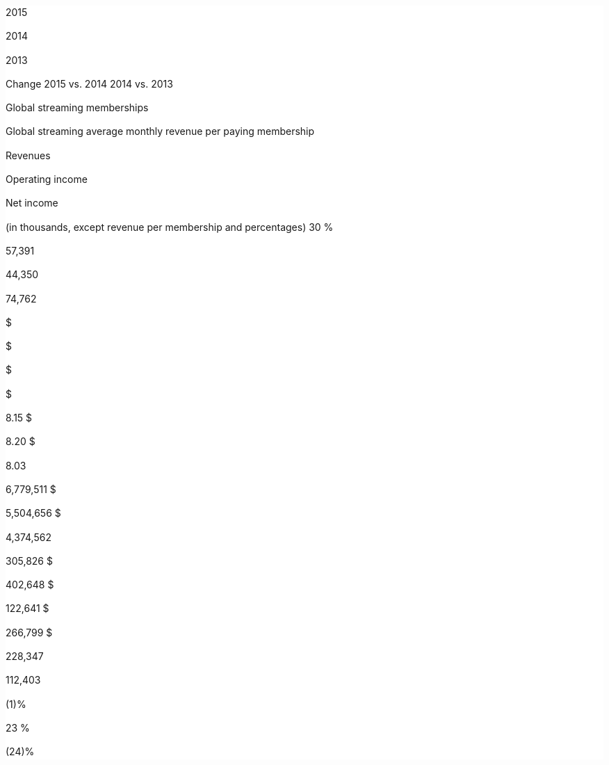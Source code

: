 2015

2014

2013

Change
  2015 vs. 2014   2014 vs. 2013

Global streaming memberships

Global streaming average monthly revenue per paying membership

Revenues

Operating income

Net income

(in thousands, except revenue per membership and percentages)
30 %

57,391

44,350

74,762

  $

  $

  $

  $

8.15   $

8.20   $

8.03

6,779,511   $

5,504,656   $

4,374,562

305,826   $

402,648   $

122,641   $

266,799   $

228,347

112,403

(1)%

23 %

(24)%
